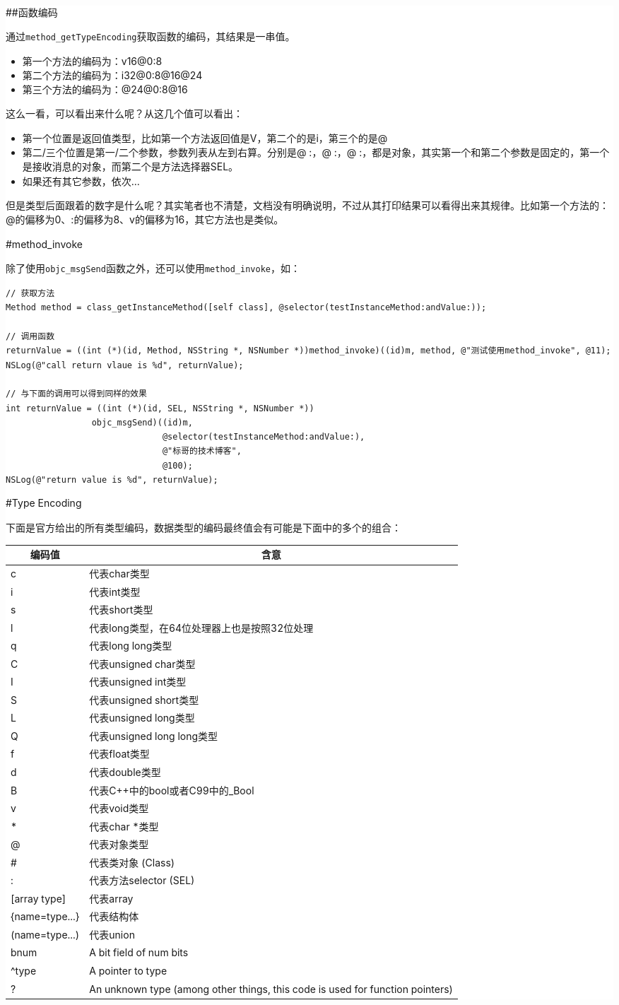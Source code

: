 ##函数编码

通过`method_getTypeEncoding`获取函数的编码，其结果是一串值。

* 第一个方法的编码为：v16@0:8
* 第二个方法的编码为：i32@0:8@16@24
* 第三个方法的编码为：@24@0:8@16

这么一看，可以看出来什么呢？从这几个值可以看出：

* 第一个位置是返回值类型，比如第一个方法返回值是V，第二个的是i，第三个的是@
* 第二/三个位置是第一/二个参数，参数列表从左到右算。分别是@ :，@ :，@ :，都是对象，其实第一个和第二个参数是固定的，第一个是接收消息的对象，而第二个是方法选择器SEL。
* 如果还有其它参数，依次...

但是类型后面跟着的数字是什么呢？其实笔者也不清楚，文档没有明确说明，不过从其打印结果可以看得出来其规律。比如第一个方法的：@的偏移为0、:的偏移为8、v的偏移为16，其它方法也是类似。

#method_invoke

除了使用`objc_msgSend`函数之外，还可以使用`method_invoke`，如：

```
// 获取方法
Method method = class_getInstanceMethod([self class], @selector(testInstanceMethod:andValue:));
  
// 调用函数
returnValue = ((int (*)(id, Method, NSString *, NSNumber *))method_invoke)((id)m, method, @"测试使用method_invoke", @11);
NSLog(@"call return vlaue is %d", returnValue);

// 与下面的调用可以得到同样的效果
int returnValue = ((int (*)(id, SEL, NSString *, NSNumber *))
                 objc_msgSend)((id)m,
                               @selector(testInstanceMethod:andValue:),
                               @"标哥的技术博客",
                               @100);
NSLog(@"return value is %d", returnValue);
```

#Type Encoding

下面是官方给出的所有类型编码，数据类型的编码最终值会有可能是下面中的多个的组合：

编码值       |   含意
----------- | -------------
c           |  代表char类型
i           |  代表int类型
s           |  代表short类型
l           |  代表long类型，在64位处理器上也是按照32位处理
q           |  代表long long类型
C           |  代表unsigned char类型
I           |  代表unsigned int类型
S           |  代表unsigned short类型
L           |  代表unsigned long类型
Q           |  代表unsigned long long类型
f           |  代表float类型
d           |  代表double类型
B           |  代表C++中的bool或者C99中的_Bool
v           |  代表void类型
*           |  代表char *类型
@           |  代表对象类型
\#          |  代表类对象 (Class)
:           |  代表方法selector (SEL)
[array type]|  代表array
{name=type...}| 代表结构体
(name=type...)| 代表union
bnum          | A bit field of num bits
^type         | A pointer to type
?             | An unknown type (among other things, this code is used for function pointers)
